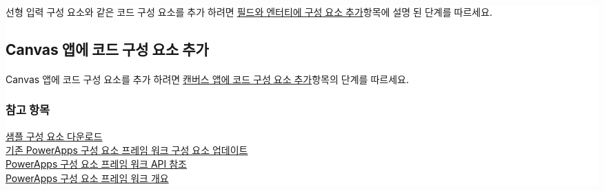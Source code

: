 선형 입력 구성 요소와 같은 코드 구성 요소를 추가 하려면 [필드와 엔터티에 구성 요소 추가](add-custom-controls-to-a-field-or-entity.md)항목에 설명 된 단계를 따르세요.

## <a name="adding-code-components-to-a-canvas-app"></a>Canvas 앱에 코드 구성 요소 추가

Canvas 앱에 코드 구성 요소를 추가 하려면 [캔버스 앱에 코드 구성 요소 추가](component-framework-for-canvas-apps.md#add-components-to-a-canvas-app)항목의 단계를 따르세요.

### <a name="see-also"></a>참고 항목

[샘플 구성 요소 다운로드](https://go.microsoft.com/fwlink/?linkid=2088525)<br/>
[기존 PowerApps 구성 요소 프레임 워크 구성 요소 업데이트](updating-existing-controls.md)<br/>
[PowerApps 구성 요소 프레임 워크 API 참조](reference/index.md)<br/>
[PowerApps 구성 요소 프레임 워크 개요](overview.md)
